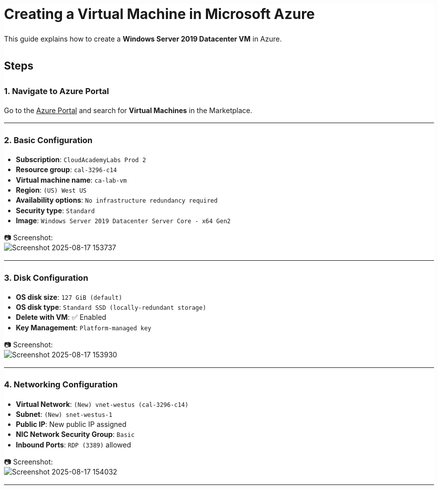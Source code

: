 # Creating a Virtual Machine in Microsoft Azure

This guide explains how to create a **Windows Server 2019 Datacenter VM** in Azure.  

## Steps

### 1. Navigate to Azure Portal
Go to the [Azure Portal](https://portal.azure.com/) and search for **Virtual Machines** in the Marketplace.  

---

### 2. Basic Configuration
- **Subscription**: `CloudAcademyLabs Prod 2`  
- **Resource group**: `cal-3296-c14`  
- **Virtual machine name**: `ca-lab-vm`  
- **Region**: `(US) West US`  
- **Availability options**: `No infrastructure redundancy required`  
- **Security type**: `Standard`  
- **Image**: `Windows Server 2019 Datacenter Server Core - x64 Gen2`  

📷 Screenshot:  
<img width="1878" height="979" alt="Screenshot 2025-08-17 153737" src="https://github.com/user-attachments/assets/0a24a318-d06b-4989-99b7-1829f8f90f44" />


---

### 3. Disk Configuration
- **OS disk size**: `127 GiB (default)`  
- **OS disk type**: `Standard SSD (locally-redundant storage)`  
- **Delete with VM**: ✅ Enabled  
- **Key Management**: `Platform-managed key`  

📷 Screenshot:  
<img width="1888" height="981" alt="Screenshot 2025-08-17 153930" src="https://github.com/user-attachments/assets/86997353-da19-4719-beae-96b1be99a598" />


---

### 4. Networking Configuration
- **Virtual Network**: `(New) vnet-westus (cal-3296-c14)`  
- **Subnet**: `(New) snet-westus-1`  
- **Public IP**: New public IP assigned  
- **NIC Network Security Group**: `Basic`  
- **Inbound Ports**: `RDP (3389)` allowed  

📷 Screenshot:  
<img width="1903" height="969" alt="Screenshot 2025-08-17 154032" src="https://github.com/user-attachments/assets/738be229-43ac-432a-be83-e2cbbebe01ab" />


---